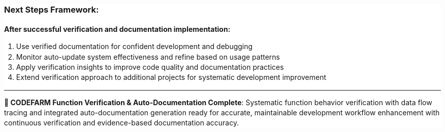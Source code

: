 ### Next Steps Framework:
**After successful verification and documentation implementation:**
1. Use verified documentation for confident development and debugging
2. Monitor auto-update system effectiveness and refine based on usage patterns
3. Apply verification insights to improve code quality and documentation practices
4. Extend verification approach to additional projects for systematic development improvement

---

**🎯 CODEFARM Function Verification & Auto-Documentation Complete**: Systematic function behavior verification with data flow tracing and integrated auto-documentation generation ready for accurate, maintainable development workflow enhancement with continuous verification and evidence-based documentation accuracy.